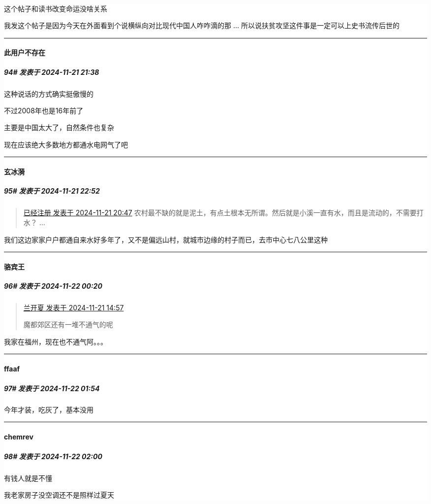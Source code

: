 这个帖子和读书改变命运没啥关系

我发这个帖子是因为今天在外面看到个说横纵向对比现代中国人咋咋滴的那 ...</blockquote>
所以说扶贫攻坚这件事是一定可以上史书流传后世的

*****

####  此用户不存在  
##### 94#       发表于 2024-11-21 21:38

这种说话的方式确实挺傲慢的

不过2008年也是16年前了

主要是中国太大了，自然条件也复杂

现在应该绝大多数地方都通水电网气了吧


*****

####  玄冰漪  
##### 95#       发表于 2024-11-21 22:52

<blockquote><a href="httphttps://bbs.saraba1st.com/2b/forum.php?mod=redirect&amp;goto=findpost&amp;pid=66748214&amp;ptid=2207706" target="_blank">已经注册 发表于 2024-11-21 20:47</a>
农村最不缺的就是泥土，有点土根本无所谓。然后就是小溪一直有水，而且是流动的，不需要打水？ ...</blockquote>
我们这边家家户户都通自来水好多年了，又不是偏远山村，就城市边缘的村子而已，去市中心七八公里这种


*****

####  骆宾王  
##### 96#       发表于 2024-11-22 00:20

<blockquote><a href="httphttps://bbs.saraba1st.com/2b/forum.php?mod=redirect&amp;goto=findpost&amp;pid=66745398&amp;ptid=2207706" target="_blank">兰开夏 发表于 2024-11-21 14:57</a>

魔都郊区还有一堆不通气的呢</blockquote>
我家在福州，现在也不通气阿。。。


*****

####  ffaaf  
##### 97#       发表于 2024-11-22 01:54

今年才装，吃灰了，基本没用

*****

####  chemrev  
##### 98#       发表于 2024-11-22 02:00

有钱人就是不懂

我老家房子没空调还不是照样过夏天

